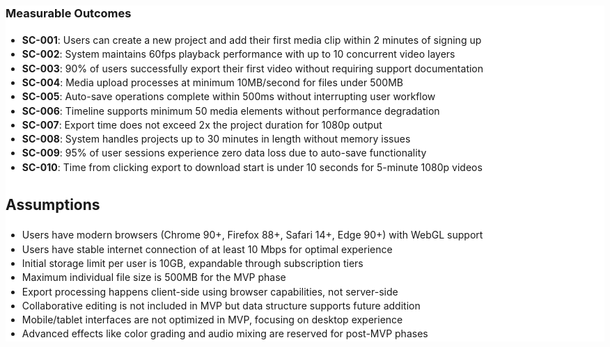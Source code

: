 ### Measurable Outcomes

- **SC-001**: Users can create a new project and add their first media clip within 2 minutes of signing up
- **SC-002**: System maintains 60fps playback performance with up to 10 concurrent video layers
- **SC-003**: 90% of users successfully export their first video without requiring support documentation
- **SC-004**: Media upload processes at minimum 10MB/second for files under 500MB
- **SC-005**: Auto-save operations complete within 500ms without interrupting user workflow
- **SC-006**: Timeline supports minimum 50 media elements without performance degradation
- **SC-007**: Export time does not exceed 2x the project duration for 1080p output
- **SC-008**: System handles projects up to 30 minutes in length without memory issues
- **SC-009**: 95% of user sessions experience zero data loss due to auto-save functionality
- **SC-010**: Time from clicking export to download start is under 10 seconds for 5-minute 1080p videos

## Assumptions

- Users have modern browsers (Chrome 90+, Firefox 88+, Safari 14+, Edge 90+) with WebGL support
- Users have stable internet connection of at least 10 Mbps for optimal experience
- Initial storage limit per user is 10GB, expandable through subscription tiers
- Maximum individual file size is 500MB for the MVP phase
- Export processing happens client-side using browser capabilities, not server-side
- Collaborative editing is not included in MVP but data structure supports future addition
- Mobile/tablet interfaces are not optimized in MVP, focusing on desktop experience
- Advanced effects like color grading and audio mixing are reserved for post-MVP phases
